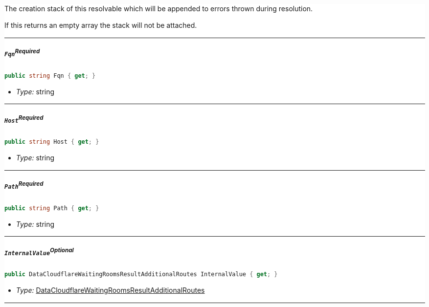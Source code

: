 The creation stack of this resolvable which will be appended to errors thrown during resolution.

If this returns an empty array the stack will not be attached.

---

##### `Fqn`<sup>Required</sup> <a name="Fqn" id="@cdktf/provider-cloudflare.dataCloudflareWaitingRooms.DataCloudflareWaitingRoomsResultAdditionalRoutesOutputReference.property.fqn"></a>

```csharp
public string Fqn { get; }
```

- *Type:* string

---

##### `Host`<sup>Required</sup> <a name="Host" id="@cdktf/provider-cloudflare.dataCloudflareWaitingRooms.DataCloudflareWaitingRoomsResultAdditionalRoutesOutputReference.property.host"></a>

```csharp
public string Host { get; }
```

- *Type:* string

---

##### `Path`<sup>Required</sup> <a name="Path" id="@cdktf/provider-cloudflare.dataCloudflareWaitingRooms.DataCloudflareWaitingRoomsResultAdditionalRoutesOutputReference.property.path"></a>

```csharp
public string Path { get; }
```

- *Type:* string

---

##### `InternalValue`<sup>Optional</sup> <a name="InternalValue" id="@cdktf/provider-cloudflare.dataCloudflareWaitingRooms.DataCloudflareWaitingRoomsResultAdditionalRoutesOutputReference.property.internalValue"></a>

```csharp
public DataCloudflareWaitingRoomsResultAdditionalRoutes InternalValue { get; }
```

- *Type:* <a href="#@cdktf/provider-cloudflare.dataCloudflareWaitingRooms.DataCloudflareWaitingRoomsResultAdditionalRoutes">DataCloudflareWaitingRoomsResultAdditionalRoutes</a>

---
